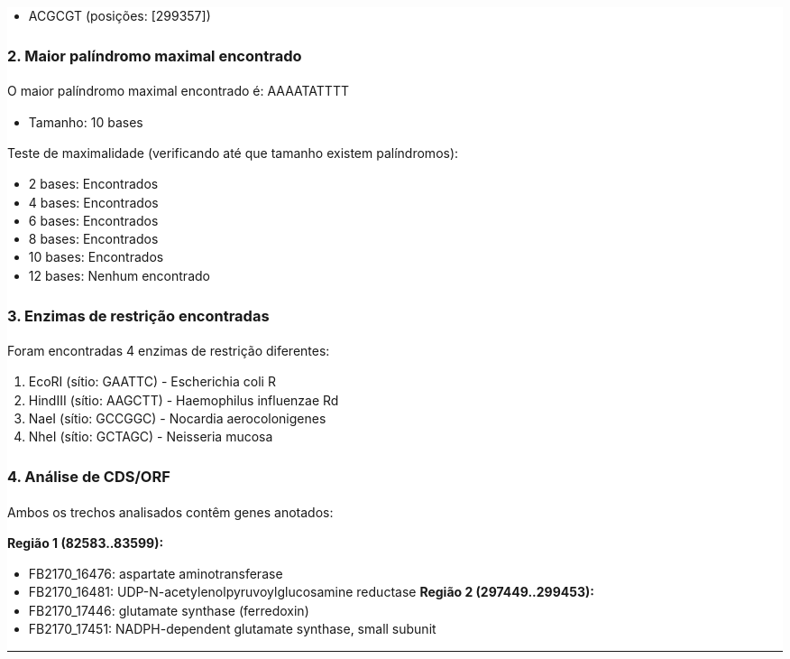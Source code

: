   - ACGCGT (posições: [299357])

### 2. Maior palíndromo maximal encontrado

O maior palíndromo maximal encontrado é: AAAATATTTT
- Tamanho: 10 bases

Teste de maximalidade (verificando até que tamanho existem palíndromos):
- 2 bases: Encontrados
- 4 bases: Encontrados
- 6 bases: Encontrados
- 8 bases: Encontrados
- 10 bases: Encontrados
- 12 bases: Nenhum encontrado

### 3. Enzimas de restrição encontradas

Foram encontradas 4 enzimas de restrição diferentes:

1. EcoRI (sítio: GAATTC) - Escherichia coli R
2. HindIII (sítio: AAGCTT) - Haemophilus influenzae Rd
3. NaeI (sítio: GCCGGC) - Nocardia aerocolonigenes
4. NheI (sítio: GCTAGC) - Neisseria mucosa

### 4. Análise de CDS/ORF

Ambos os trechos analisados contêm genes anotados:

**Região 1 (82583..83599):**
- FB2170_16476: aspartate aminotransferase
- FB2170_16481: UDP-N-acetylenolpyruvoylglucosamine reductase
**Região 2 (297449..299453):**
- FB2170_17446: glutamate synthase (ferredoxin)
- FB2170_17451: NADPH-dependent glutamate synthase, small subunit

---
